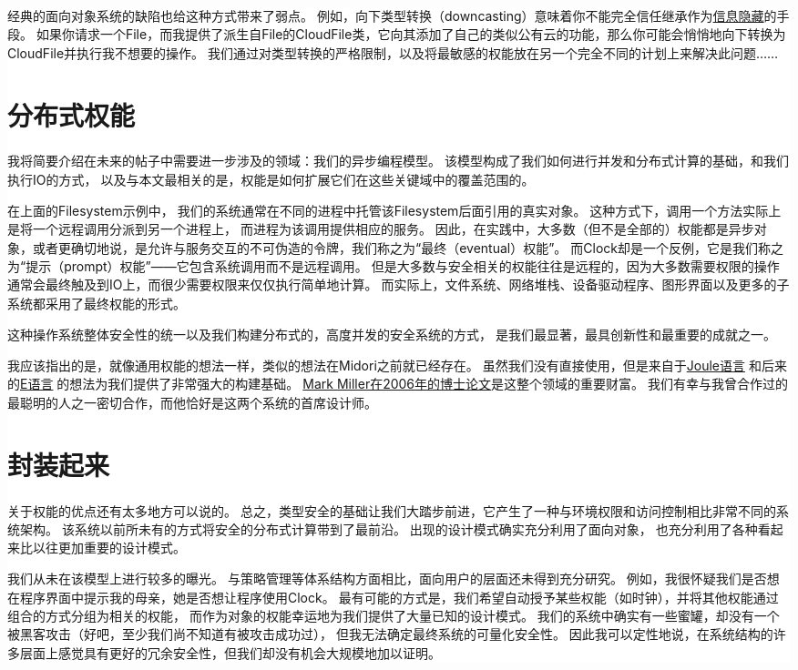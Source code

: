 

经典的面向对象系统的缺陷也给这种方式带来了弱点。 
例如，向下类型转换（downcasting）意味着你不能完全信任继承作为[信息隐藏](https://en.wikipedia.org/wiki/Information_hiding)的手段。 
如果你请求一个File，而我提供了派生自File的CloudFile类，它向其添加了自己的类似公有云的功能，那么你可能会悄悄地向下转换为CloudFile并执行我不想要的操作。 
我们通过对类型转换的严格限制，以及将最敏感的权能放在另一个完全不同的计划上来解决此问题……


# 分布式权能


我将简要介绍在未来的帖子中需要进一步涉及的领域：我们的异步编程模型。 
该模型构成了我们如何进行并发和分布式计算的基础，和我们执行IO的方式，
以及与本文最相关的是，权能是如何扩展它们在这些关键域中的覆盖范围的。


在上面的Filesystem示例中，
我们的系统通常在不同的进程中托管该Filesystem后面引用的真实对象。 
这种方式下，调用一个方法实际上是将一个远程调用分派到另一个进程上，
而进程为该调用提供相应的服务。
因此，在实践中，大多数（但不是全部的）权能都是异步对象，或者更确切地说，是允许与服务交互的不可伪造的令牌，我们称之为“最终（eventual）权能”。
而Clock却是一个反例，它是我们称之为“提示（prompt）权能”——它包含系统调用而不是远程调用。 
但是大多数与安全相关的权能往往是远程的，因为大多数需要权限的操作通常会最终触及到IO上，而很少需要权限来仅仅执行简单地计算。 
而实际上，文件系统、网络堆栈、设备驱动程序、图形界面以及更多的子系统都采用了最终权能的形式。


这种操作系统整体安全性的统一以及我们构建分布式的，高度并发的安全系统的方式，
是我们最显著，最具创新性和最重要的成就之一。


我应该指出的是，就像通用权能的想法一样，类似的想法在Midori之前就已经存在。
虽然我们没有直接使用，但是来自于[Joule语言](https://en.wikipedia.org/wiki/Joule_(programming_language))
和后来的[E语言](https://en.wikipedia.org/wiki/E_(programming_language))
的想法为我们提供了非常强大的构建基础。 
[Mark Miller在2006年的博士论文](http://www.erights.org/talks/thesis/markm-thesis.pdf)是这整个领域的重要财富。 
我们有幸与我曾合作过的最聪明的人之一密切合作，而他恰好是这两个系统的首席设计师。


# 封装起来


关于权能的优点还有太多地方可以说的。
总之，类型安全的基础让我们大踏步前进，它产生了一种与环境权限和访问控制相比非常不同的系统架构。
该系统以前所未有的方式将安全的分布式计算带到了最前沿。
出现的设计模式确实充分利用了面向对象，
也充分利用了各种看起来比以往更加重要的设计模式。


我们从未在该模型上进行较多的曝光。
与策略管理等体系结构方面相比，面向用户的层面还未得到充分研究。
例如，我很怀疑我们是否想在程序界面中提示我的母亲，她是否想让程序使用Clock。
最有可能的方式是，我们希望自动授予某些权能（如时钟），并将其他权能通过组合的方式分组为相关的权能，
而作为对象的权能幸运地为我们提供了大量已知的设计模式。
我们的系统中确实有一些蜜罐，却没有一个被黑客攻击（好吧，至少我们尚不知道有被攻击成功过），
但我无法确定最终系统的可量化安全性。
因此我可以定性地说，在系统结构的许多层面上感觉具有更好的冗余安全性，但我们却没有机会大规模地加以证明。
